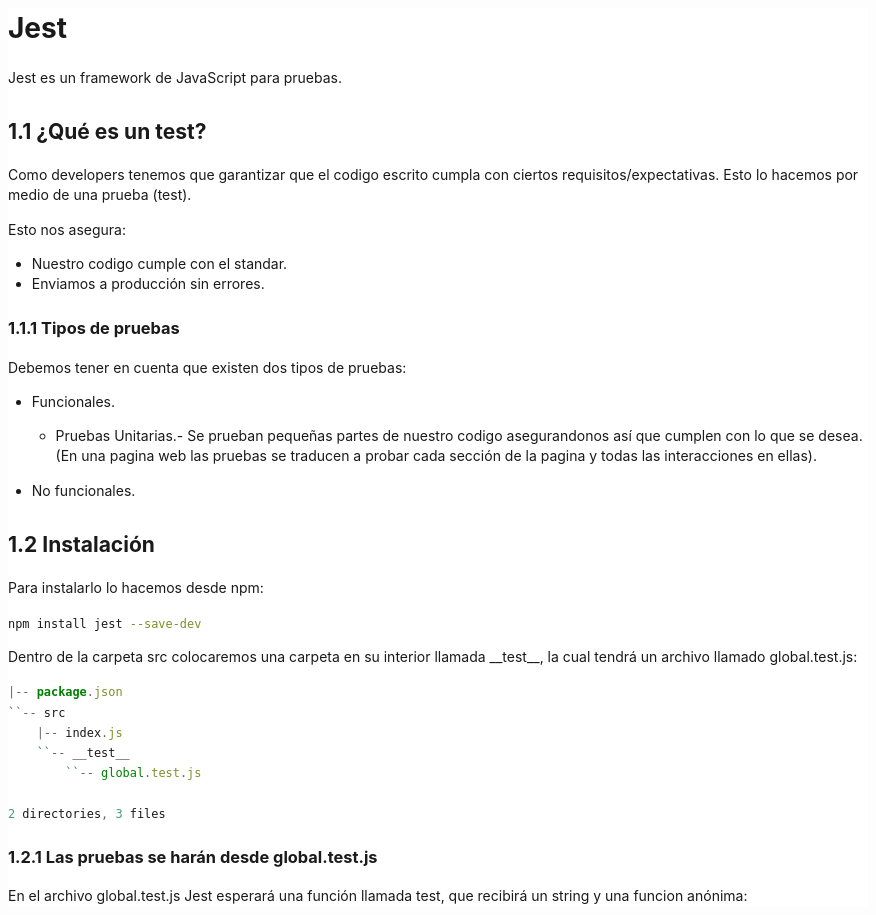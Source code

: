 # Jest

Jest es un framework de JavaScript para pruebas.



## 1.1 ¿Qué es un test?

Como developers tenemos que garantizar que el codigo escrito cumpla con
ciertos requisitos/expectativas. Esto lo hacemos por medio de una prueba
(test).

Esto nos asegura:

-   Nuestro codigo cumple con el standar.
-   Enviamos a producción sin errores.

### 1.1.1 Tipos de pruebas

Debemos tener en cuenta que existen dos tipos de pruebas:

-   Funcionales.  
    -   Pruebas Unitarias.- Se prueban pequeñas partes de nuestro codigo
        asegurandonos así que cumplen con lo que se desea. (En una
        pagina web las pruebas se traducen a probar cada sección de la
        pagina y todas las interacciones en ellas).

-   No funcionales.

## 1.2 Instalación

Para instalarlo lo hacemos desde npm:

``` bash
npm install jest --save-dev
```

Dentro de la carpeta src colocaremos una carpeta en su interior llamada
\_\_test\_\_, la cual tendrá un archivo llamado global.test.js:

``` javascript
|-- package.json
``-- src
    |-- index.js
    ``-- __test__
        ``-- global.test.js

2 directories, 3 files
```

### 1.2.1 Las pruebas se harán desde global.test.js

En el archivo global.test.js Jest esperará una función llamada test, que
recibirá un string y una funcion anónima:
